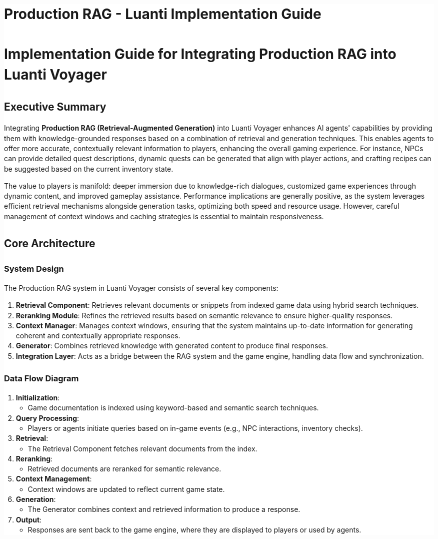 # Production RAG - Luanti Implementation Guide

# Implementation Guide for Integrating Production RAG into Luanti Voyager

## Executive Summary

Integrating **Production RAG (Retrieval-Augmented Generation)** into Luanti Voyager enhances AI agents' capabilities by providing them with knowledge-grounded responses based on a combination of retrieval and generation techniques. This enables agents to offer more accurate, contextually relevant information to players, enhancing the overall gaming experience. For instance, NPCs can provide detailed quest descriptions, dynamic quests can be generated that align with player actions, and crafting recipes can be suggested based on the current inventory state.

The value to players is manifold: deeper immersion due to knowledge-rich dialogues, customized game experiences through dynamic content, and improved gameplay assistance. Performance implications are generally positive, as the system leverages efficient retrieval mechanisms alongside generation tasks, optimizing both speed and resource usage. However, careful management of context windows and caching strategies is essential to maintain responsiveness.

## Core Architecture

### System Design
The Production RAG system in Luanti Voyager consists of several key components:

1. **Retrieval Component**: Retrieves relevant documents or snippets from indexed game data using hybrid search techniques.
2. **Reranking Module**: Refines the retrieved results based on semantic relevance to ensure higher-quality responses.
3. **Context Manager**: Manages context windows, ensuring that the system maintains up-to-date information for generating coherent and contextually appropriate responses.
4. **Generator**: Combines retrieved knowledge with generated content to produce final responses.
5. **Integration Layer**: Acts as a bridge between the RAG system and the game engine, handling data flow and synchronization.

### Data Flow Diagram
1. **Initialization**:
   - Game documentation is indexed using keyword-based and semantic search techniques.
2. **Query Processing**:
   - Players or agents initiate queries based on in-game events (e.g., NPC interactions, inventory checks).
3. **Retrieval**:
   - The Retrieval Component fetches relevant documents from the index.
4. **Reranking**:
   - Retrieved documents are reranked for semantic relevance.
5. **Context Management**:
   - Context windows are updated to reflect current game state.
6. **Generation**:
   - The Generator combines context and retrieved information to produce a response.
7. **Output**:
   - Responses are sent back to the game engine, where they are displayed to players or used by agents.
